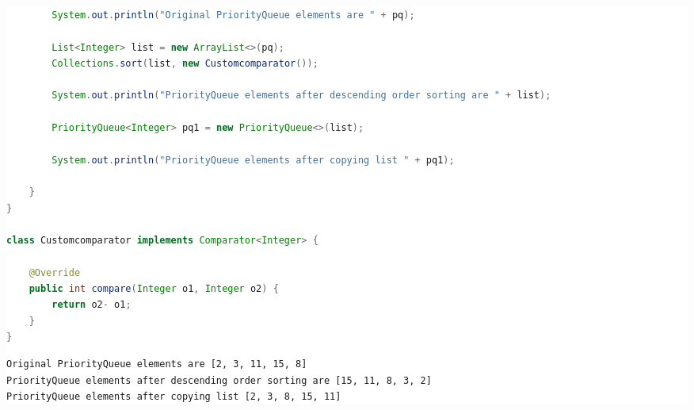 ```java
        System.out.println("Original PriorityQueue elements are " + pq);

        List<Integer> list = new ArrayList<>(pq);
        Collections.sort(list, new Customcomparator());

        System.out.println("PriorityQueue elements after descending order sorting are " + list);

        PriorityQueue<Integer> pq1 = new PriorityQueue<>(list);

        System.out.println("PriorityQueue elements after copying list " + pq1);
        
    }
}

class Customcomparator implements Comparator<Integer> {

    @Override
    public int compare(Integer o1, Integer o2) {
        return o2- o1;
    }
}

```

```
Original PriorityQueue elements are [2, 3, 11, 15, 8]
PriorityQueue elements after descending order sorting are [15, 11, 8, 3, 2]
PriorityQueue elements after copying list [2, 3, 8, 15, 11]

```

